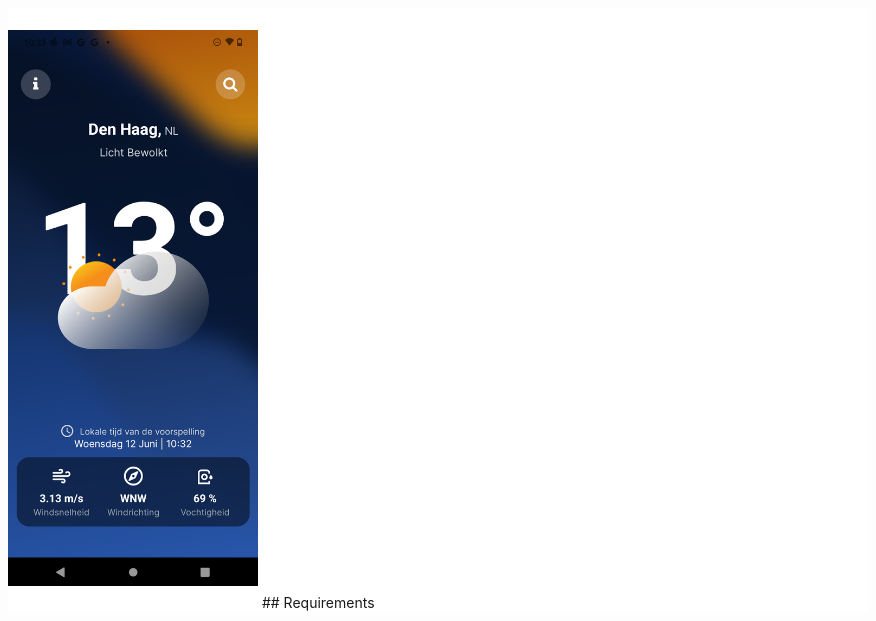 <img alt="screenshot" src="./assets/screenshot.png" width="250px" height="600px" />
## Requirements
